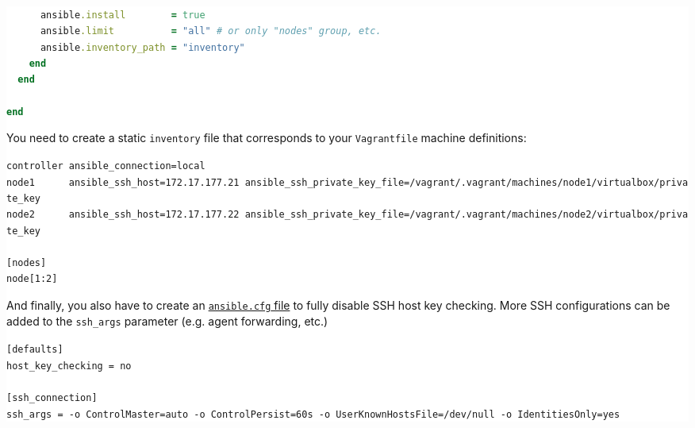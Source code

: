 ```ruby
      ansible.install        = true
      ansible.limit          = "all" # or only "nodes" group, etc.
      ansible.inventory_path = "inventory"
    end
  end

end
```

You need to create a static `inventory` file that corresponds to your `Vagrantfile` machine definitions:

```
controller ansible_connection=local
node1      ansible_ssh_host=172.17.177.21 ansible_ssh_private_key_file=/vagrant/.vagrant/machines/node1/virtualbox/private_key
node2      ansible_ssh_host=172.17.177.22 ansible_ssh_private_key_file=/vagrant/.vagrant/machines/node2/virtualbox/private_key

[nodes]
node[1:2]
```

And finally, you also have to create an [`ansible.cfg` file](https://docs.ansible.com/intro_configuration.html#openssh-specific-settings) to fully disable SSH host key checking. More SSH configurations can be added to the `ssh_args` parameter (e.g. agent forwarding, etc.)

```
[defaults]
host_key_checking = no

[ssh_connection]
ssh_args = -o ControlMaster=auto -o ControlPersist=60s -o UserKnownHostsFile=/dev/null -o IdentitiesOnly=yes
```
